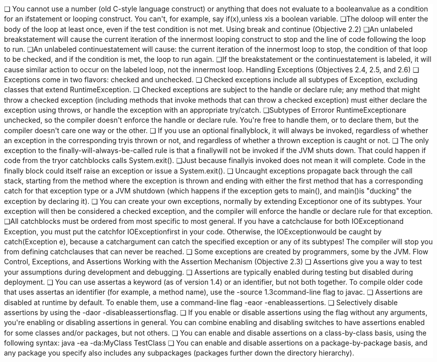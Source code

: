❑ You cannot use a number (old C-style language construct) or anything that does not evaluate to a booleanvalue as a condition for an ifstatement or 
looping construct. You can't, for example, say if(x),unless xis a boolean variable.
❑The doloop will enter the body of the loop at least once, even if the test condition is not met.
Using break and continue (Objective 2.2)
❑An unlabeled breakstatement will cause the current iteration of the innermost looping construct to stop and the line of code following the loop to run. 
❑An unlabeled continuestatement will cause: the current iteration of the innermost loop to stop, the condition of that loop to be checked, and if
the condition is met, the loop to run again.
❑If the breakstatement or the continuestatement is labeled, it will cause similar action to occur on the labeled loop, not the innermost loop.
Handling Exceptions (Objectives 2.4, 2.5, and 2.6)
❑ Exceptions come in two flavors: checked and unchecked.
❑ Checked exceptions include all subtypes of Exception, excluding classes that extend RuntimeException. 
❑ Checked exceptions are subject to the handle or declare rule; any method 
that might throw a checked exception (including methods that invoke methods that can throw a checked exception) must either declare the exception 
using throws, or handle the exception with an appropriate try/catch.
❑Subtypes of Erroror RuntimeExceptionare unchecked, so the compiler doesn't enforce the handle or declare rule. You're free to handle them, or to 
declare them, but the compiler doesn't care one way or the other.
❑ If you use an optional finallyblock, it will always be invoked, regardless of 
whether an exception in the corresponding tryis thrown or not, and regardless of whether a thrown exception is caught or not.
❑ The only exception to the finally-will-always-be-called rule is that a finallywill not be invoked if the JVM shuts down. That could happen if code 
from the tryor catchblocks calls System.exit().
❑Just because finallyis invoked does not mean it will complete. Code in the finally  block could itself raise an exception or issue a System.exit().
❑ Uncaught exceptions propagate back through the call stack, starting from the method where the exception is thrown and ending with either the first 
method that has a corresponding catch for that exception type or a JVM shutdown (which happens if the exception gets to main(), and main()is 
"ducking" the exception by declaring it).
❑ You can create your own exceptions, normally by extending Exceptionor 
one of its subtypes. Your exception will then be considered a checked exception, and the compiler will enforce the handle or declare rule for that exception.
❑All catchblocks must be ordered from most specific to most general. If you have a catchclause for both IOExceptionand Exception, you must 
put the catchfor IOExceptionfirst in your code. Otherwise, the IOExceptionwould be caught by catch(Exception e), because a catchargument 
can catch the specified exception or any of its subtypes! The compiler will stop you from defining catchclauses that can never be reached.
❑ Some exceptions are created by programmers, some by the JVM.
Flow Control, Exceptions, and Assertions
Working with the Assertion Mechanism (Objective 2.3)
❑ Assertions give you a way to test your assumptions during development and debugging. 
❑ Assertions are typically enabled during testing but disabled during deployment.
❑ You can use assertas a keyword (as of version 1.4) or an identifier, but not both together. To compile older code that uses assertas an identifier 
(for example, a method name), use the -source 1.3command-line flag to javac.
❑ Assertions are disabled at runtime by default. To enable them, use a command-line flag -eaor -enableassertions. 
❑ Selectively disable assertions by using the -daor -disableassertionsflag.
❑ If you enable or disable assertions using the flag without any arguments, you're enabling or disabling assertions in general. You can combine enabling 
and disabling switches to have assertions enabled for some classes and/or packages, but not others.
❑ You can enable and disable assertions on a class-by-class basis, using the following syntax:
java -ea -da:MyClass TestClass
❑ You can enable and disable assertions on a package-by-package basis, and any package you specify also includes any subpackages (packages further down the 
directory hierarchy).
